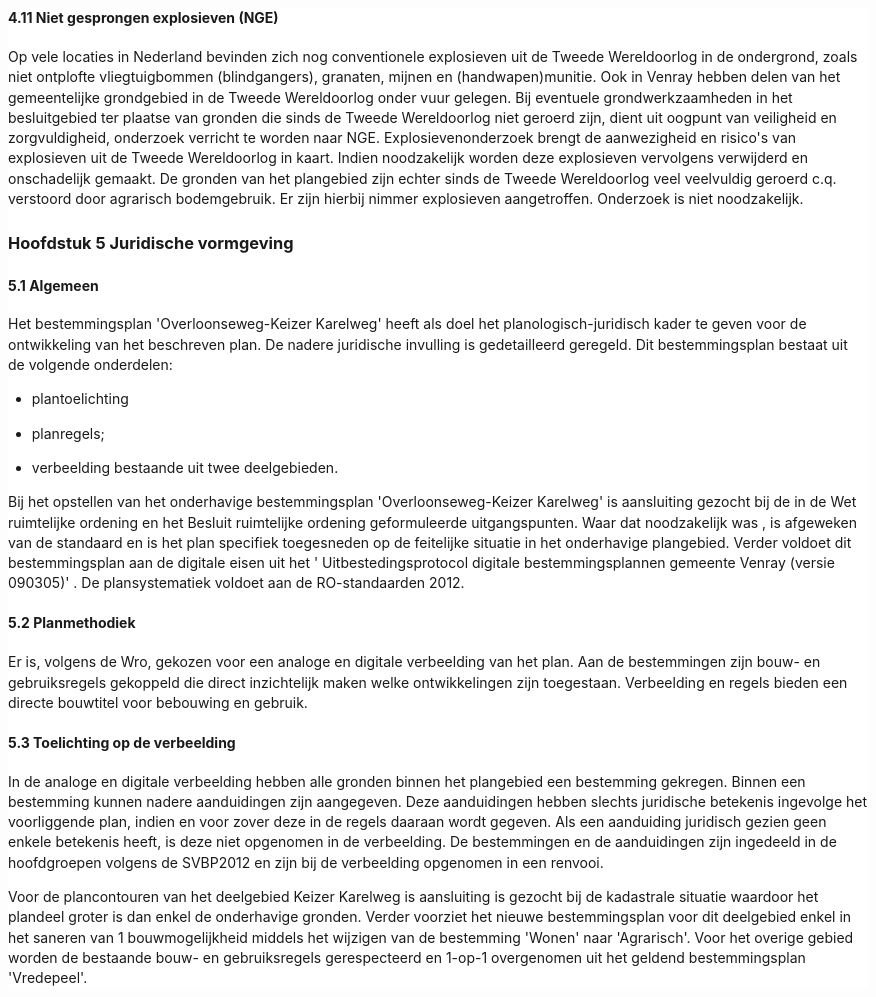 #### 4\.11 Niet gesprongen explosieven (NGE)

Op vele locaties in Nederland bevinden zich nog conventionele explosieven uit de Tweede Wereldoorlog in de ondergrond, zoals niet ontplofte vliegtuigbommen (blindgangers), granaten, mijnen en (handwapen)munitie. Ook in Venray hebben delen van het gemeentelijke grondgebied in de Tweede Wereldoorlog onder vuur gelegen. Bij eventuele grondwerkzaamheden in het besluitgebied ter plaatse van gronden die sinds de Tweede Wereldoorlog niet geroerd zijn, dient uit oogpunt van veiligheid en zorgvuldigheid, onderzoek verricht te worden naar NGE. Explosievenonderzoek brengt de aanwezigheid en risico's van explosieven uit de Tweede Wereldoorlog in kaart. Indien noodzakelijk worden deze explosieven vervolgens verwijderd en onschadelijk gemaakt. De gronden van het plangebied zijn echter sinds de Tweede Wereldoorlog veel veelvuldig geroerd c.q. verstoord door agrarisch bodemgebruik. Er zijn hierbij nimmer explosieven aangetroffen. Onderzoek is niet noodzakelijk.

### Hoofdstuk 5 Juridische vormgeving

#### 5\.1 Algemeen

Het bestemmingsplan 'Overloonseweg\-Keizer Karelweg' heeft als doel het planologisch\-juridisch kader te geven voor de ontwikkeling van het beschreven plan. De nadere juridische invulling is gedetailleerd geregeld. Dit bestemmingsplan bestaat uit de volgende onderdelen:

* plantoelichting

* planregels;

* verbeelding bestaande uit twee deelgebieden.

Bij het opstellen van het onderhavige bestemmingsplan 'Overloonseweg\-Keizer Karelweg' is aansluiting gezocht bij de in de Wet ruimtelijke ordening en het Besluit ruimtelijke ordening geformuleerde uitgangspunten. Waar dat noodzakelijk was , is afgeweken van de standaard en is het plan specifiek toegesneden op de feitelijke situatie in het onderhavige plangebied. Verder voldoet dit bestemmingsplan aan de digitale eisen uit het ' Uitbestedingsprotocol digitale bestemmingsplannen gemeente Venray (versie 090305\)' . De plansystematiek voldoet aan de RO\-standaarden 2012\.

#### 5\.2 Planmethodiek

Er is, volgens de Wro, gekozen voor een analoge en digitale verbeelding van het plan. Aan de bestemmingen zijn bouw\- en gebruiksregels gekoppeld die direct inzichtelijk maken welke ontwikkelingen zijn toegestaan. Verbeelding en regels bieden een directe bouwtitel voor bebouwing en gebruik.

#### 5\.3 Toelichting op de verbeelding

In de analoge en digitale verbeelding hebben alle gronden binnen het plangebied een bestemming gekregen. Binnen een bestemming kunnen nadere aanduidingen zijn aangegeven. Deze aanduidingen hebben slechts juridische betekenis ingevolge het voorliggende plan, indien en voor zover deze in de regels daaraan wordt gegeven. Als een aanduiding juridisch gezien geen enkele betekenis heeft, is deze niet opgenomen in de verbeelding. De bestemmingen en de aanduidingen zijn ingedeeld in de hoofdgroepen volgens de SVBP2012 en zijn bij de verbeelding opgenomen in een renvooi.

Voor de plancontouren van het deelgebied Keizer Karelweg is aansluiting is gezocht bij de kadastrale situatie waardoor het plandeel groter is dan enkel de onderhavige gronden. Verder voorziet het nieuwe bestemmingsplan voor dit deelgebied enkel in het saneren van 1 bouwmogelijkheid middels het wijzigen van de bestemming 'Wonen' naar 'Agrarisch'. Voor het overige gebied worden de bestaande bouw\- en gebruiksregels gerespecteerd en 1\-op\-1 overgenomen uit het geldend bestemmingsplan 'Vredepeel'.
